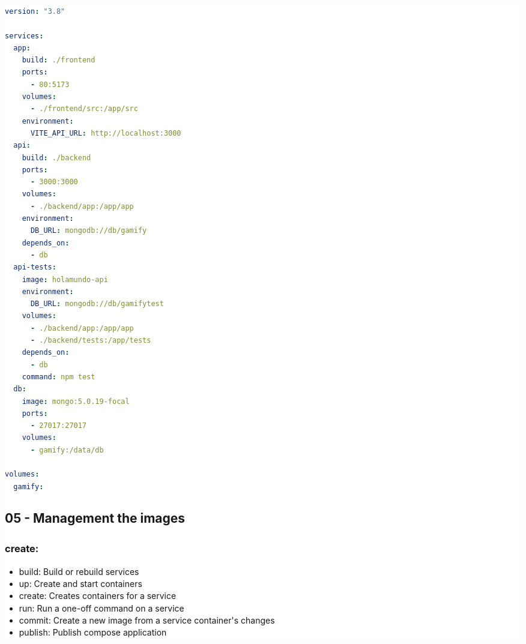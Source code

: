 ```yaml
version: "3.8"

services:
  app:
    build: ./frontend
    ports:
      - 80:5173
    volumes:
      - ./frontend/src:/app/src
    environment:
      VITE_API_URL: http://localhost:3000
  api:
    build: ./backend
    ports:
      - 3000:3000
    volumes:
      - ./backend/app:/app/app
    environment:
      DB_URL: mongodb://db/gamify
    depends_on:
      - db
  api-tests:
    image: holamundo-api
    environment:
      DB_URL: mongodb://db/gamifytest
    volumes:
      - ./backend/app:/app/app
      - ./backend/tests:/app/tests
    depends_on:
      - db
    command: npm test
  db:
    image: mongo:5.0.19-focal
    ports:
      - 27017:27017
    volumes:
      - gamify:/data/db

volumes:
  gamify:
```

## 05 - Management the images

### create:

- build: Build or rebuild services
- up: Create and start containers
- create: Creates containers for a service
- run: Run a one-off command on a service
- commit: Create a new image from a service container's changes
- publish: Publish compose application
